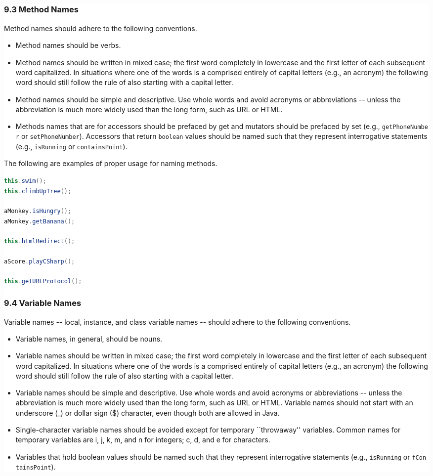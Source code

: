 ### __9.3 Method Names__

Method names should adhere to the following conventions.

* Method names should be verbs.

* Method names should be written in mixed case; the first word completely in lowercase and the first letter of each subsequent word capitalized. In situations where one of the words is a comprised entirely of capital letters (e.g., an acronym) the following word should still follow the rule of also starting with a capital letter.

* Method names should be simple and descriptive. Use whole words and avoid acronyms or abbreviations -- unless the abbreviation is much more widely used than the long form, such as URL or HTML.

* Methods names that are for accessors should be prefaced by get and mutators should be prefaced by set (e.g., `getPhoneNumber` or `setPhoneNumber`). Accessors that return `boolean` values should be named such that they represent interrogative statements (e.g., `isRunning` or `containsPoint`).

The following are examples of proper usage for naming methods.

```java
this.swim();
this.climbUpTree();

aMonkey.isHungry();
aMonkey.getBanana();

this.htmlRedirect();

aScore.playCSharp();

this.getURLProtocol();
```

### __9.4 Variable Names__

Variable names -- local, instance, and class variable names -- should adhere to the following conventions.

* Variable names, in general, should be nouns.

* Variable names should be written in mixed case; the first word completely in lowercase and the first letter of each subsequent word capitalized. In situations where one of the words is a comprised entirely of capital letters (e.g., an acronym) the following word should still follow the rule of also starting with a capital letter.

* Variable names should be simple and descriptive. Use whole words and avoid acronyms or abbreviations -- unless the abbreviation is much more widely used than the long form, such as URL or HTML.
Variable names should not start with an underscore (_) or dollar sign ($) character, even though both are allowed in Java.

* Single-character variable names should be avoided except for temporary ``throwaway'' variables. Common names for temporary variables are i, j, k, m, and n for integers; c, d, and e for characters.

* Variables that hold boolean values should be named such that they represent interrogative statements (e.g., `isRunning` or `fContainsPoint`).
